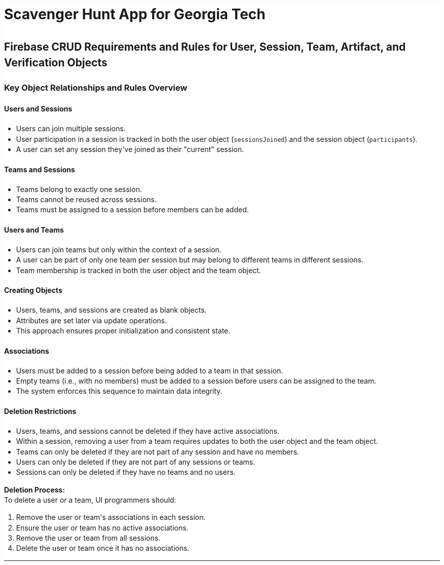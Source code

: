 # Scavenger Hunt App for Georgia Tech

## Firebase CRUD Requirements and Rules for User, Session, Team, Artifact, and Verification Objects

### Key Object Relationships and Rules Overview

#### Users and Sessions
- Users can join multiple sessions.
- User participation in a session is tracked in both the user object (`sessionsJoined`) and the session object (`participants`).
- A user can set any session they've joined as their "current" session.

#### Teams and Sessions
- Teams belong to exactly one session.
- Teams cannot be reused across sessions.
- Teams must be assigned to a session before members can be added.

#### Users and Teams
- Users can join teams but only within the context of a session.
- A user can be part of only one team per session but may belong to different teams in different sessions.
- Team membership is tracked in both the user object and the team object.

#### Creating Objects
- Users, teams, and sessions are created as blank objects.
- Attributes are set later via update operations.
- This approach ensures proper initialization and consistent state.

#### Associations
- Users must be added to a session before being added to a team in that session.
- Empty teams (i.e., with no members) must be added to a session before users can be assigned to the team.
- The system enforces this sequence to maintain data integrity.

#### Deletion Restrictions
- Users, teams, and sessions cannot be deleted if they have active associations.
- Within a session, removing a user from a team requires updates to both the user object and the team object.
- Teams can only be deleted if they are not part of any session and have no members.
- Users can only be deleted if they are not part of any sessions or teams.
- Sessions can only be deleted if they have no teams and no users.

**Deletion Process:**  
To delete a user or a team, UI programmers should:
1. Remove the user or team's associations in each session.
2. Ensure the user or team has no active associations.
3. Remove the user or team from all sessions.
4. Delete the user or team once it has no associations.

---